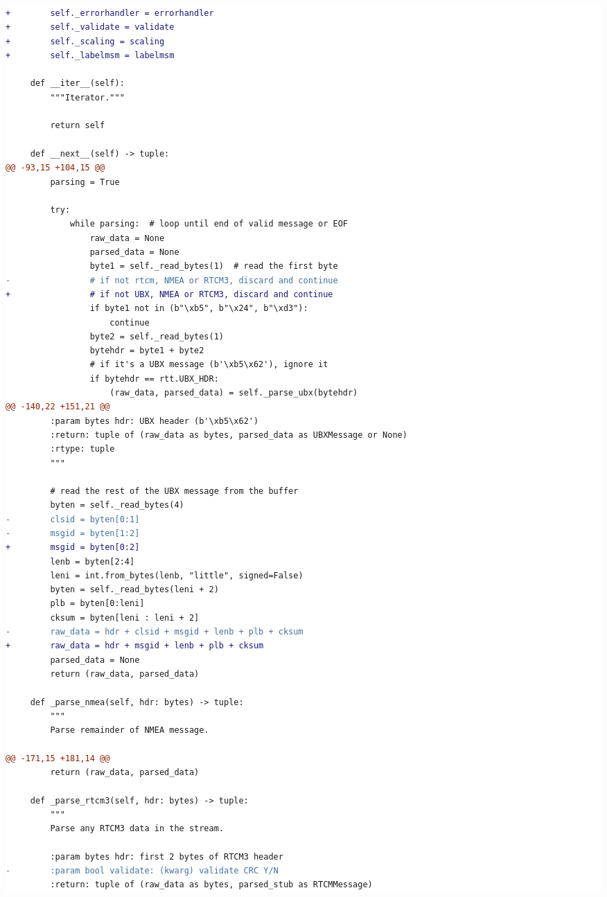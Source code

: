 ```diff
+        self._errorhandler = errorhandler
+        self._validate = validate
+        self._scaling = scaling
+        self._labelmsm = labelmsm
 
     def __iter__(self):
         """Iterator."""
 
         return self
 
     def __next__(self) -> tuple:
@@ -93,15 +104,15 @@
         parsing = True
 
         try:
             while parsing:  # loop until end of valid message or EOF
                 raw_data = None
                 parsed_data = None
                 byte1 = self._read_bytes(1)  # read the first byte
-                # if not rtcm, NMEA or RTCM3, discard and continue
+                # if not UBX, NMEA or RTCM3, discard and continue
                 if byte1 not in (b"\xb5", b"\x24", b"\xd3"):
                     continue
                 byte2 = self._read_bytes(1)
                 bytehdr = byte1 + byte2
                 # if it's a UBX message (b'\xb5\x62'), ignore it
                 if bytehdr == rtt.UBX_HDR:
                     (raw_data, parsed_data) = self._parse_ubx(bytehdr)
@@ -140,22 +151,21 @@
         :param bytes hdr: UBX header (b'\xb5\x62')
         :return: tuple of (raw_data as bytes, parsed_data as UBXMessage or None)
         :rtype: tuple
         """
 
         # read the rest of the UBX message from the buffer
         byten = self._read_bytes(4)
-        clsid = byten[0:1]
-        msgid = byten[1:2]
+        msgid = byten[0:2]
         lenb = byten[2:4]
         leni = int.from_bytes(lenb, "little", signed=False)
         byten = self._read_bytes(leni + 2)
         plb = byten[0:leni]
         cksum = byten[leni : leni + 2]
-        raw_data = hdr + clsid + msgid + lenb + plb + cksum
+        raw_data = hdr + msgid + lenb + plb + cksum
         parsed_data = None
         return (raw_data, parsed_data)
 
     def _parse_nmea(self, hdr: bytes) -> tuple:
         """
         Parse remainder of NMEA message.
 
@@ -171,15 +181,14 @@
         return (raw_data, parsed_data)
 
     def _parse_rtcm3(self, hdr: bytes) -> tuple:
         """
         Parse any RTCM3 data in the stream.
 
         :param bytes hdr: first 2 bytes of RTCM3 header
-        :param bool validate: (kwarg) validate CRC Y/N
         :return: tuple of (raw_data as bytes, parsed_stub as RTCMMessage)
```